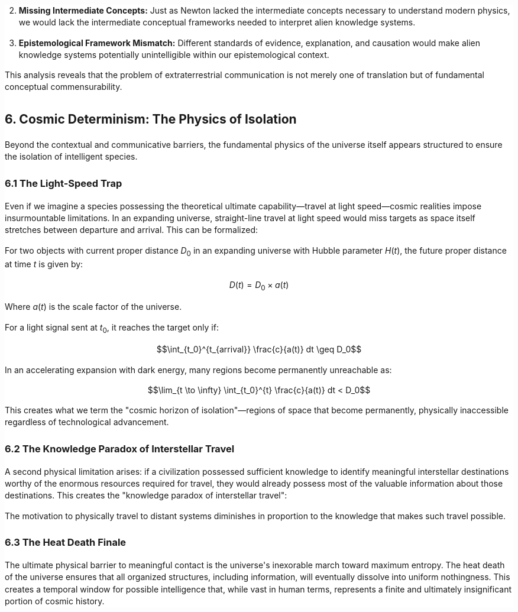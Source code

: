2. **Missing Intermediate Concepts:** Just as Newton lacked the intermediate concepts necessary to understand modern physics, we would lack the intermediate conceptual frameworks needed to interpret alien knowledge systems.

3. **Epistemological Framework Mismatch:** Different standards of evidence, explanation, and causation would make alien knowledge systems potentially unintelligible within our epistemological context.

This analysis reveals that the problem of extraterrestrial communication is not merely one of translation but of fundamental conceptual commensurability.

## 6. Cosmic Determinism: The Physics of Isolation

Beyond the contextual and communicative barriers, the fundamental physics of the universe itself appears structured to ensure the isolation of intelligent species.

### 6.1 The Light-Speed Trap

Even if we imagine a species possessing the theoretical ultimate capability—travel at light speed—cosmic realities impose insurmountable limitations. In an expanding universe, straight-line travel at light speed would miss targets as space itself stretches between departure and arrival. This can be formalized:

For two objects with current proper distance $D_0$ in an expanding universe with Hubble parameter $H(t)$, the future proper distance at time $t$ is given by:

$$D(t) = D_0 \times a(t)$$

Where $a(t)$ is the scale factor of the universe.

For a light signal sent at $t_0$, it reaches the target only if:

$$\int_{t_0}^{t_{arrival}} \frac{c}{a(t)} dt \geq D_0$$

In an accelerating expansion with dark energy, many regions become permanently unreachable as:

$$\lim_{t \to \infty} \int_{t_0}^{t} \frac{c}{a(t)} dt < D_0$$

This creates what we term the "cosmic horizon of isolation"—regions of space that become permanently, physically inaccessible regardless of technological advancement.

### 6.2 The Knowledge Paradox of Interstellar Travel

A second physical limitation arises: if a civilization possessed sufficient knowledge to identify meaningful interstellar destinations worthy of the enormous resources required for travel, they would already possess most of the valuable information about those destinations. This creates the "knowledge paradox of interstellar travel":

The motivation to physically travel to distant systems diminishes in proportion to the knowledge that makes such travel possible.

### 6.3 The Heat Death Finale

The ultimate physical barrier to meaningful contact is the universe's inexorable march toward maximum entropy. The heat death of the universe ensures that all organized structures, including information, will eventually dissolve into uniform nothingness. This creates a temporal window for possible intelligence that, while vast in human terms, represents a finite and ultimately insignificant portion of cosmic history.
